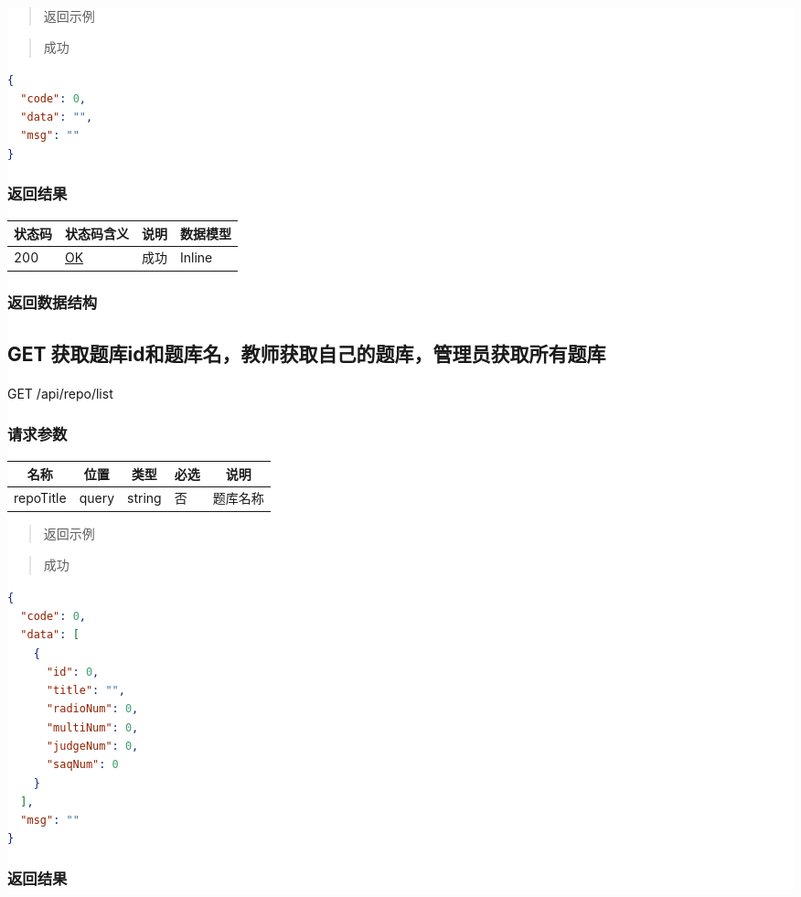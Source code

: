 > 返回示例

> 成功

```json
{
  "code": 0,
  "data": "",
  "msg": ""
}
```

### 返回结果

|状态码|状态码含义|说明|数据模型|
|---|---|---|---|
|200|[OK](https://tools.ietf.org/html/rfc7231#section-6.3.1)|成功|Inline|

### 返回数据结构

## GET 获取题库id和题库名，教师获取自己的题库，管理员获取所有题库

GET /api/repo/list

### 请求参数

|名称|位置|类型|必选|说明|
|---|---|---|---|---|
|repoTitle|query|string| 否 |题库名称|

> 返回示例

> 成功

```json
{
  "code": 0,
  "data": [
    {
      "id": 0,
      "title": "",
      "radioNum": 0,
      "multiNum": 0,
      "judgeNum": 0,
      "saqNum": 0
    }
  ],
  "msg": ""
}
```

### 返回结果
